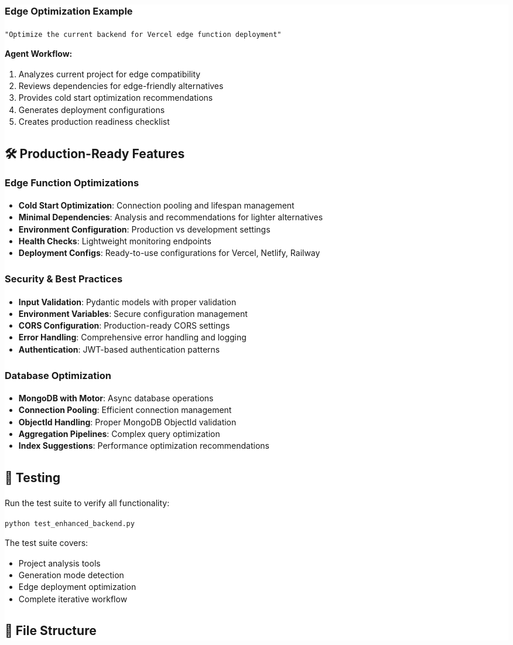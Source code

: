 ### Edge Optimization Example
```
"Optimize the current backend for Vercel edge function deployment"
```

**Agent Workflow:**
1. Analyzes current project for edge compatibility
2. Reviews dependencies for edge-friendly alternatives
3. Provides cold start optimization recommendations
4. Generates deployment configurations
5. Creates production readiness checklist

## 🛠️ Production-Ready Features

### Edge Function Optimizations
- **Cold Start Optimization**: Connection pooling and lifespan management
- **Minimal Dependencies**: Analysis and recommendations for lighter alternatives
- **Environment Configuration**: Production vs development settings
- **Health Checks**: Lightweight monitoring endpoints
- **Deployment Configs**: Ready-to-use configurations for Vercel, Netlify, Railway

### Security & Best Practices
- **Input Validation**: Pydantic models with proper validation
- **Environment Variables**: Secure configuration management
- **CORS Configuration**: Production-ready CORS settings
- **Error Handling**: Comprehensive error handling and logging
- **Authentication**: JWT-based authentication patterns

### Database Optimization
- **MongoDB with Motor**: Async database operations
- **Connection Pooling**: Efficient connection management
- **ObjectId Handling**: Proper MongoDB ObjectId validation
- **Aggregation Pipelines**: Complex query optimization
- **Index Suggestions**: Performance optimization recommendations

## 🧪 Testing

Run the test suite to verify all functionality:

```bash
python test_enhanced_backend.py
```

The test suite covers:
- Project analysis tools
- Generation mode detection
- Edge deployment optimization
- Complete iterative workflow

## 📁 File Structure

